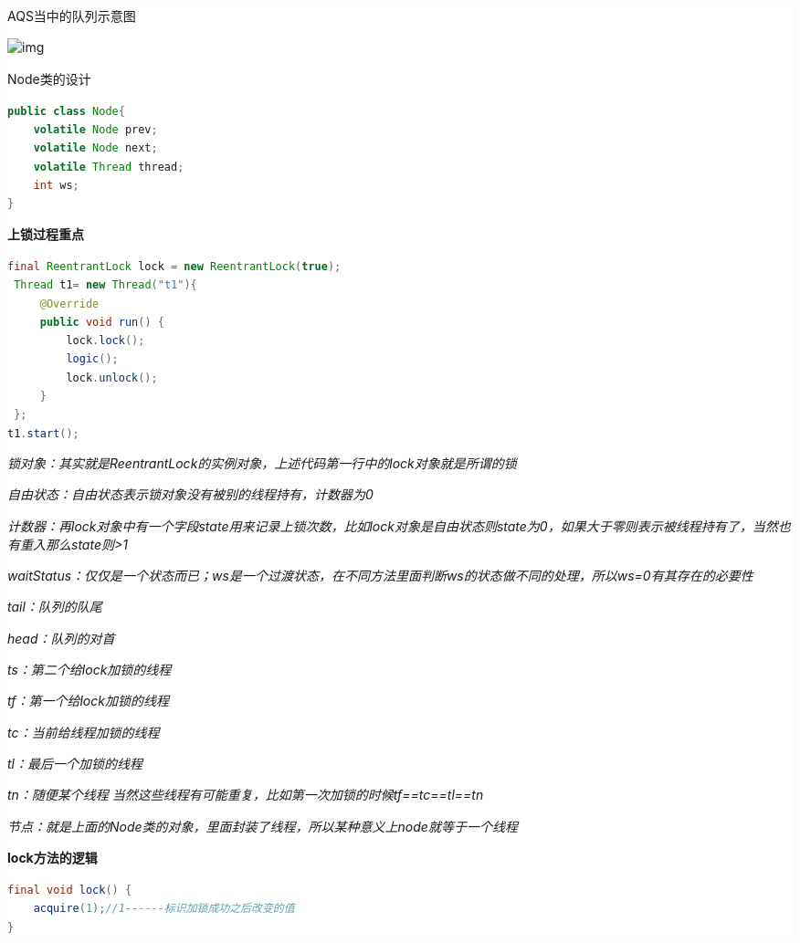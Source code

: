 AQS当中的队列示意图

![img](https://note.youdao.com/yws/public/resource/59cc299252a906c899d65198ab366a0f/xmlnote/4AFA17131E6847DA91C24D901755C883/817)

Node类的设计

```java
public class Node{
    volatile Node prev;
    volatile Node next;
    volatile Thread thread;
    int ws;
}
```

**上锁过程重点**

```java
final ReentrantLock lock = new ReentrantLock(true);
 Thread t1= new Thread("t1"){
     @Override
     public void run() {
         lock.lock();
         logic();
         lock.unlock();
     }
 };
t1.start();
```

*锁对象：其实就是ReentrantLock的实例对象，上述代码第一行中的lock对象就是所谓的锁*

*自由状态：自由状态表示锁对象没有被别的线程持有，计数器为0*

*计数器：再lock对象中有一个字段state用来记录上锁次数，比如lock对象是自由状态则state为0，如果大于零则表示被线程持有了，当然也有重入那么state则>1*

*waitStatus：仅仅是一个状态而已；ws是一个过渡状态，在不同方法里面判断ws的状态做不同的处理，所以ws=0有其存在的必要性*

*tail：队列的队尾*

*head：队列的对首*

*ts：第二个给lock加锁的线程*

*tf：第一个给lock加锁的线程*

*tc：当前给线程加锁的线程*

*tl：最后一个加锁的线程*

*tn：随便某个线程              当然这些线程有可能重复，比如第一次加锁的时候tf==tc==tl==tn*

*节点：就是上面的Node类的对象，里面封装了线程，所以某种意义上node就等于一个线程*

**lock方法的逻辑**

```java
final void lock() {
    acquire(1);//1------标识加锁成功之后改变的值
}
```

